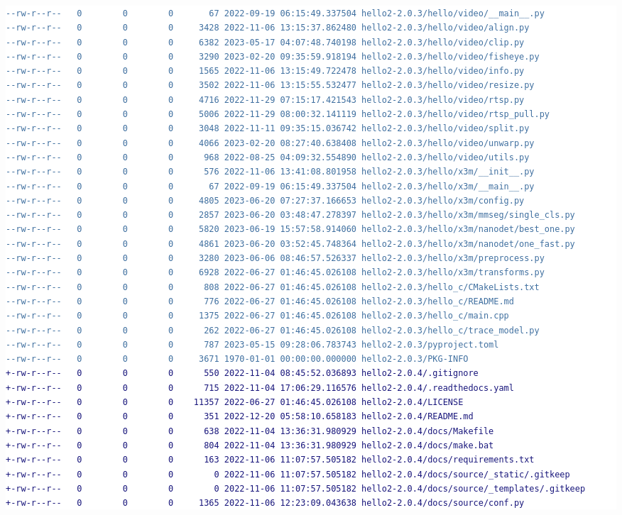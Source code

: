 ```diff
--rw-r--r--   0        0        0       67 2022-09-19 06:15:49.337504 hello2-2.0.3/hello/video/__main__.py
--rw-r--r--   0        0        0     3428 2022-11-06 13:15:37.862480 hello2-2.0.3/hello/video/align.py
--rw-r--r--   0        0        0     6382 2023-05-17 04:07:48.740198 hello2-2.0.3/hello/video/clip.py
--rw-r--r--   0        0        0     3290 2023-02-20 09:35:59.918194 hello2-2.0.3/hello/video/fisheye.py
--rw-r--r--   0        0        0     1565 2022-11-06 13:15:49.722478 hello2-2.0.3/hello/video/info.py
--rw-r--r--   0        0        0     3502 2022-11-06 13:15:55.532477 hello2-2.0.3/hello/video/resize.py
--rw-r--r--   0        0        0     4716 2022-11-29 07:15:17.421543 hello2-2.0.3/hello/video/rtsp.py
--rw-r--r--   0        0        0     5006 2022-11-29 08:00:32.141119 hello2-2.0.3/hello/video/rtsp_pull.py
--rw-r--r--   0        0        0     3048 2022-11-11 09:35:15.036742 hello2-2.0.3/hello/video/split.py
--rw-r--r--   0        0        0     4066 2023-02-20 08:27:40.638408 hello2-2.0.3/hello/video/unwarp.py
--rw-r--r--   0        0        0      968 2022-08-25 04:09:32.554890 hello2-2.0.3/hello/video/utils.py
--rw-r--r--   0        0        0      576 2022-11-06 13:41:08.801958 hello2-2.0.3/hello/x3m/__init__.py
--rw-r--r--   0        0        0       67 2022-09-19 06:15:49.337504 hello2-2.0.3/hello/x3m/__main__.py
--rw-r--r--   0        0        0     4805 2023-06-20 07:27:37.166653 hello2-2.0.3/hello/x3m/config.py
--rw-r--r--   0        0        0     2857 2023-06-20 03:48:47.278397 hello2-2.0.3/hello/x3m/mmseg/single_cls.py
--rw-r--r--   0        0        0     5820 2023-06-19 15:57:58.914060 hello2-2.0.3/hello/x3m/nanodet/best_one.py
--rw-r--r--   0        0        0     4861 2023-06-20 03:52:45.748364 hello2-2.0.3/hello/x3m/nanodet/one_fast.py
--rw-r--r--   0        0        0     3280 2023-06-06 08:46:57.526337 hello2-2.0.3/hello/x3m/preprocess.py
--rw-r--r--   0        0        0     6928 2022-06-27 01:46:45.026108 hello2-2.0.3/hello/x3m/transforms.py
--rw-r--r--   0        0        0      808 2022-06-27 01:46:45.026108 hello2-2.0.3/hello_c/CMakeLists.txt
--rw-r--r--   0        0        0      776 2022-06-27 01:46:45.026108 hello2-2.0.3/hello_c/README.md
--rw-r--r--   0        0        0     1375 2022-06-27 01:46:45.026108 hello2-2.0.3/hello_c/main.cpp
--rw-r--r--   0        0        0      262 2022-06-27 01:46:45.026108 hello2-2.0.3/hello_c/trace_model.py
--rw-r--r--   0        0        0      787 2023-05-15 09:28:06.783743 hello2-2.0.3/pyproject.toml
--rw-r--r--   0        0        0     3671 1970-01-01 00:00:00.000000 hello2-2.0.3/PKG-INFO
+-rw-r--r--   0        0        0      550 2022-11-04 08:45:52.036893 hello2-2.0.4/.gitignore
+-rw-r--r--   0        0        0      715 2022-11-04 17:06:29.116576 hello2-2.0.4/.readthedocs.yaml
+-rw-r--r--   0        0        0    11357 2022-06-27 01:46:45.026108 hello2-2.0.4/LICENSE
+-rw-r--r--   0        0        0      351 2022-12-20 05:58:10.658183 hello2-2.0.4/README.md
+-rw-r--r--   0        0        0      638 2022-11-04 13:36:31.980929 hello2-2.0.4/docs/Makefile
+-rw-r--r--   0        0        0      804 2022-11-04 13:36:31.980929 hello2-2.0.4/docs/make.bat
+-rw-r--r--   0        0        0      163 2022-11-06 11:07:57.505182 hello2-2.0.4/docs/requirements.txt
+-rw-r--r--   0        0        0        0 2022-11-06 11:07:57.505182 hello2-2.0.4/docs/source/_static/.gitkeep
+-rw-r--r--   0        0        0        0 2022-11-06 11:07:57.505182 hello2-2.0.4/docs/source/_templates/.gitkeep
+-rw-r--r--   0        0        0     1365 2022-11-06 12:23:09.043638 hello2-2.0.4/docs/source/conf.py
```